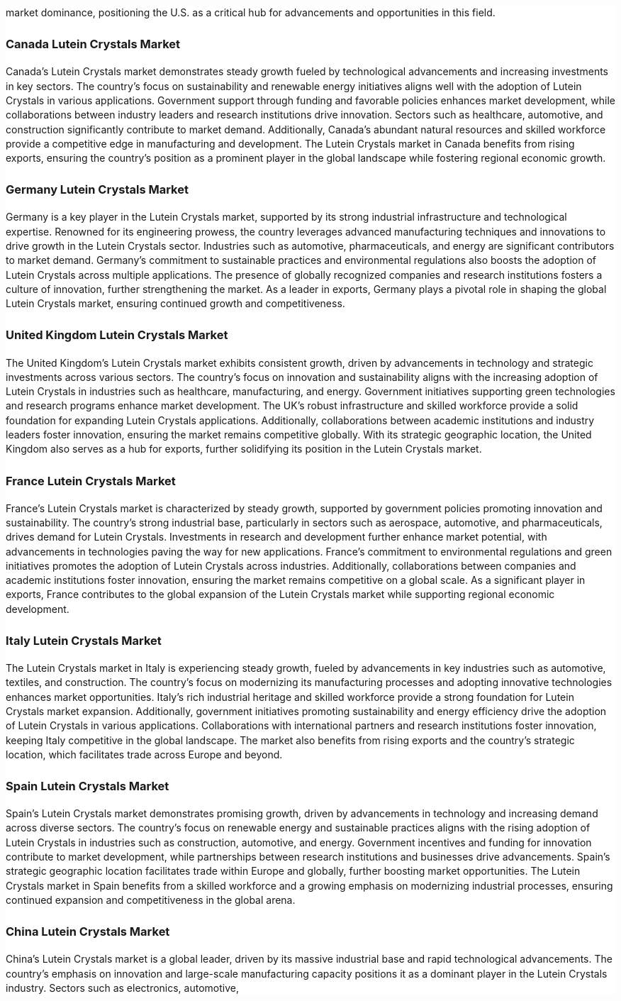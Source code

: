 market dominance, positioning the U.S. as a critical hub for advancements and opportunities in this field.</p><h3>Canada Lutein Crystals Market</h3><p>Canada&rsquo;s Lutein Crystals market demonstrates steady growth fueled by technological advancements and increasing investments in key sectors. The country&rsquo;s focus on sustainability and renewable energy initiatives aligns well with the adoption of Lutein Crystals in various applications. Government support through funding and favorable policies enhances market development, while collaborations between industry leaders and research institutions drive innovation. Sectors such as healthcare, automotive, and construction significantly contribute to market demand. Additionally, Canada&rsquo;s abundant natural resources and skilled workforce provide a competitive edge in manufacturing and development. The Lutein Crystals market in Canada benefits from rising exports, ensuring the country&rsquo;s position as a prominent player in the global landscape while fostering regional economic growth.</p><h3>Germany Lutein Crystals Market</h3><p>Germany is a key player in the Lutein Crystals market, supported by its strong industrial infrastructure and technological expertise. Renowned for its engineering prowess, the country leverages advanced manufacturing techniques and innovations to drive growth in the Lutein Crystals sector. Industries such as automotive, pharmaceuticals, and energy are significant contributors to market demand. Germany&rsquo;s commitment to sustainable practices and environmental regulations also boosts the adoption of Lutein Crystals across multiple applications. The presence of globally recognized companies and research institutions fosters a culture of innovation, further strengthening the market. As a leader in exports, Germany plays a pivotal role in shaping the global Lutein Crystals market, ensuring continued growth and competitiveness.</p><h3>United Kingdom Lutein Crystals Market</h3><p>The United Kingdom&rsquo;s Lutein Crystals market exhibits consistent growth, driven by advancements in technology and strategic investments across various sectors. The country&rsquo;s focus on innovation and sustainability aligns with the increasing adoption of Lutein Crystals in industries such as healthcare, manufacturing, and energy. Government initiatives supporting green technologies and research programs enhance market development. The UK&rsquo;s robust infrastructure and skilled workforce provide a solid foundation for expanding Lutein Crystals applications. Additionally, collaborations between academic institutions and industry leaders foster innovation, ensuring the market remains competitive globally. With its strategic geographic location, the United Kingdom also serves as a hub for exports, further solidifying its position in the Lutein Crystals market.</p><h3>France Lutein Crystals Market</h3><p>France&rsquo;s Lutein Crystals market is characterized by steady growth, supported by government policies promoting innovation and sustainability. The country&rsquo;s strong industrial base, particularly in sectors such as aerospace, automotive, and pharmaceuticals, drives demand for Lutein Crystals. Investments in research and development further enhance market potential, with advancements in technologies paving the way for new applications. France&rsquo;s commitment to environmental regulations and green initiatives promotes the adoption of Lutein Crystals across industries. Additionally, collaborations between companies and academic institutions foster innovation, ensuring the market remains competitive on a global scale. As a significant player in exports, France contributes to the global expansion of the Lutein Crystals market while supporting regional economic development.</p><h3>Italy Lutein Crystals Market</h3><p>The Lutein Crystals market in Italy is experiencing steady growth, fueled by advancements in key industries such as automotive, textiles, and construction. The country&rsquo;s focus on modernizing its manufacturing processes and adopting innovative technologies enhances market opportunities. Italy&rsquo;s rich industrial heritage and skilled workforce provide a strong foundation for Lutein Crystals market expansion. Additionally, government initiatives promoting sustainability and energy efficiency drive the adoption of Lutein Crystals in various applications. Collaborations with international partners and research institutions foster innovation, keeping Italy competitive in the global landscape. The market also benefits from rising exports and the country&rsquo;s strategic location, which facilitates trade across Europe and beyond.</p><h3>Spain Lutein Crystals Market</h3><p>Spain&rsquo;s Lutein Crystals market demonstrates promising growth, driven by advancements in technology and increasing demand across diverse sectors. The country&rsquo;s focus on renewable energy and sustainable practices aligns with the rising adoption of Lutein Crystals in industries such as construction, automotive, and energy. Government incentives and funding for innovation contribute to market development, while partnerships between research institutions and businesses drive advancements. Spain&rsquo;s strategic geographic location facilitates trade within Europe and globally, further boosting market opportunities. The Lutein Crystals market in Spain benefits from a skilled workforce and a growing emphasis on modernizing industrial processes, ensuring continued expansion and competitiveness in the global arena.</p><h3>China Lutein Crystals Market</h3><p>China&rsquo;s Lutein Crystals market is a global leader, driven by its massive industrial base and rapid technological advancements. The country&rsquo;s emphasis on innovation and large-scale manufacturing capacity positions it as a dominant player in the Lutein Crystals industry. Sectors such as electronics, automotive,